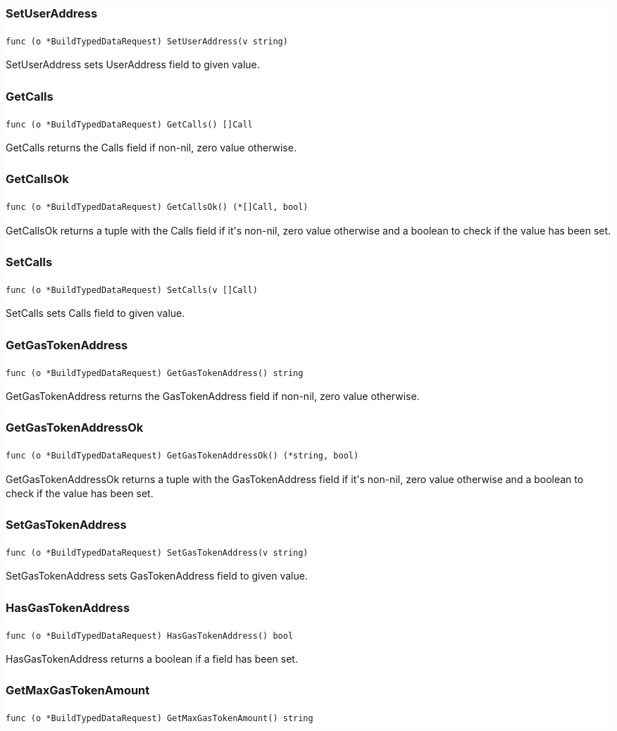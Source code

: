 ### SetUserAddress

`func (o *BuildTypedDataRequest) SetUserAddress(v string)`

SetUserAddress sets UserAddress field to given value.


### GetCalls

`func (o *BuildTypedDataRequest) GetCalls() []Call`

GetCalls returns the Calls field if non-nil, zero value otherwise.

### GetCallsOk

`func (o *BuildTypedDataRequest) GetCallsOk() (*[]Call, bool)`

GetCallsOk returns a tuple with the Calls field if it's non-nil, zero value otherwise
and a boolean to check if the value has been set.

### SetCalls

`func (o *BuildTypedDataRequest) SetCalls(v []Call)`

SetCalls sets Calls field to given value.


### GetGasTokenAddress

`func (o *BuildTypedDataRequest) GetGasTokenAddress() string`

GetGasTokenAddress returns the GasTokenAddress field if non-nil, zero value otherwise.

### GetGasTokenAddressOk

`func (o *BuildTypedDataRequest) GetGasTokenAddressOk() (*string, bool)`

GetGasTokenAddressOk returns a tuple with the GasTokenAddress field if it's non-nil, zero value otherwise
and a boolean to check if the value has been set.

### SetGasTokenAddress

`func (o *BuildTypedDataRequest) SetGasTokenAddress(v string)`

SetGasTokenAddress sets GasTokenAddress field to given value.

### HasGasTokenAddress

`func (o *BuildTypedDataRequest) HasGasTokenAddress() bool`

HasGasTokenAddress returns a boolean if a field has been set.

### GetMaxGasTokenAmount

`func (o *BuildTypedDataRequest) GetMaxGasTokenAmount() string`
